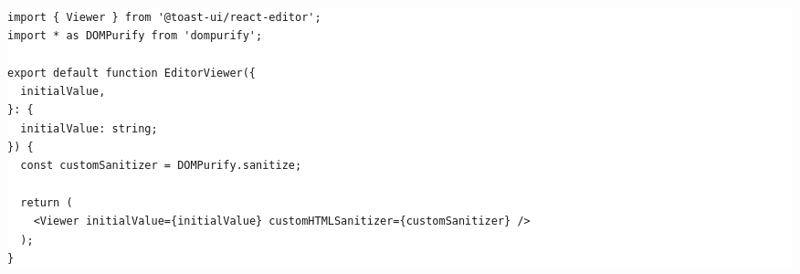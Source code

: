 ```tsx
import { Viewer } from '@toast-ui/react-editor';
import * as DOMPurify from 'dompurify';

export default function EditorViewer({
  initialValue,
}: {
  initialValue: string;
}) {
  const customSanitizer = DOMPurify.sanitize;

  return (
    <Viewer initialValue={initialValue} customHTMLSanitizer={customSanitizer} />
  );
}
```
